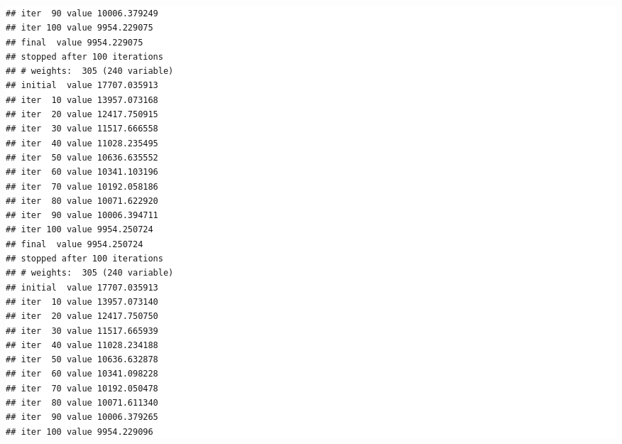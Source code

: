     ## iter  90 value 10006.379249
    ## iter 100 value 9954.229075
    ## final  value 9954.229075 
    ## stopped after 100 iterations
    ## # weights:  305 (240 variable)
    ## initial  value 17707.035913 
    ## iter  10 value 13957.073168
    ## iter  20 value 12417.750915
    ## iter  30 value 11517.666558
    ## iter  40 value 11028.235495
    ## iter  50 value 10636.635552
    ## iter  60 value 10341.103196
    ## iter  70 value 10192.058186
    ## iter  80 value 10071.622920
    ## iter  90 value 10006.394711
    ## iter 100 value 9954.250724
    ## final  value 9954.250724 
    ## stopped after 100 iterations
    ## # weights:  305 (240 variable)
    ## initial  value 17707.035913 
    ## iter  10 value 13957.073140
    ## iter  20 value 12417.750750
    ## iter  30 value 11517.665939
    ## iter  40 value 11028.234188
    ## iter  50 value 10636.632878
    ## iter  60 value 10341.098228
    ## iter  70 value 10192.050478
    ## iter  80 value 10071.611340
    ## iter  90 value 10006.379265
    ## iter 100 value 9954.229096